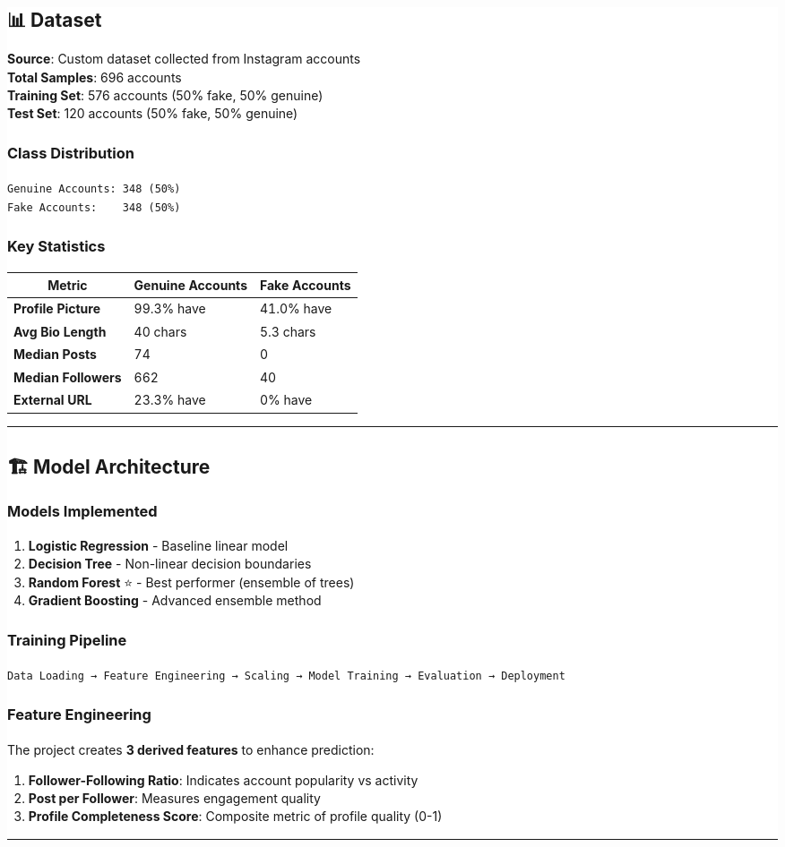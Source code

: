 ## 📊 Dataset

**Source**: Custom dataset collected from Instagram accounts  
**Total Samples**: 696 accounts  
**Training Set**: 576 accounts (50% fake, 50% genuine)  
**Test Set**: 120 accounts (50% fake, 50% genuine)

### Class Distribution
```
Genuine Accounts: 348 (50%)
Fake Accounts:    348 (50%)
```

### Key Statistics

| Metric | Genuine Accounts | Fake Accounts |
|--------|-----------------|--------------|
| **Profile Picture** | 99.3% have | 41.0% have |
| **Avg Bio Length** | 40 chars | 5.3 chars |
| **Median Posts** | 74 | 0 |
| **Median Followers** | 662 | 40 |
| **External URL** | 23.3% have | 0% have |

---

## 🏗️ Model Architecture

### Models Implemented

1. **Logistic Regression** - Baseline linear model
2. **Decision Tree** - Non-linear decision boundaries
3. **Random Forest** ⭐ - Best performer (ensemble of trees)
4. **Gradient Boosting** - Advanced ensemble method

### Training Pipeline

```
Data Loading → Feature Engineering → Scaling → Model Training → Evaluation → Deployment
```

### Feature Engineering

The project creates **3 derived features** to enhance prediction:

1. **Follower-Following Ratio**: Indicates account popularity vs activity
2. **Post per Follower**: Measures engagement quality
3. **Profile Completeness Score**: Composite metric of profile quality (0-1)

---
